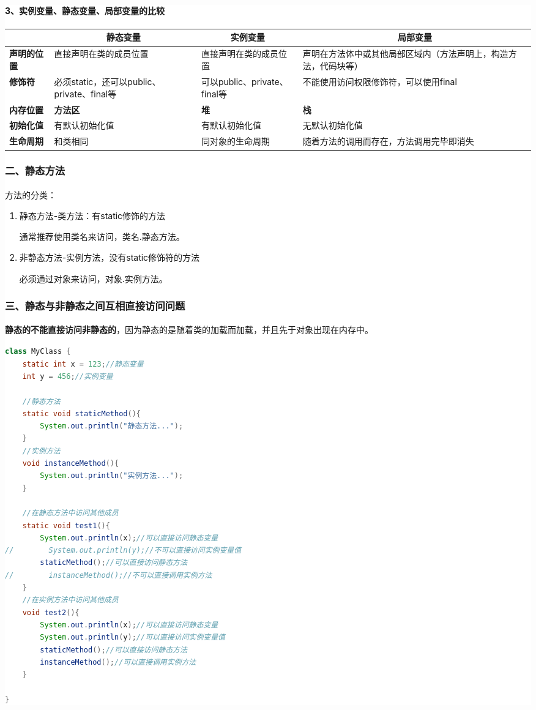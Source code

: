#### 3、实例变量、静态变量、局部变量的比较

|                | 静态变量                                   | **实例变量**                 | **局部变量**                                                 |
| -------------- | ------------------------------------------ | ---------------------------- | ------------------------------------------------------------ |
| **声明的位置** | 直接声明在类的成员位置                     | 直接声明在类的成员位置       | 声明在方法体中或其他局部区域内（方法声明上，构造方法，代码块等） |
| **修饰符**     | 必须static，还可以public、private、final等 | 可以public、private、final等 | 不能使用访问权限修饰符，可以使用final                        |
| **内存位置**   | **方法区**                                 | **堆**                       | **栈**                                                       |
| **初始化值**   | 有默认初始化值                             | 有默认初始化值               | 无默认初始化值                                               |
| **生命周期**   | 和类相同                                   | 同对象的生命周期             | 随着方法的调用而存在，方法调用完毕即消失                     |



### 二、静态方法

方法的分类：

1. 静态方法-类方法：有static修饰的方法

   通常推荐使用类名来访问，类名.静态方法。

2. 非静态方法-实例方法，没有static修饰符的方法

   必须通过对象来访问，对象.实例方法。

### 三、静态与非静态之间互相直接访问问题

**静态的不能直接访问非静态的**，因为静态的是随着类的加载而加载，并且先于对象出现在内存中。

```java
class MyClass {
    static int x = 123;//静态变量
    int y = 456;//实例变量

    //静态方法
    static void staticMethod(){
        System.out.println("静态方法...");
    }
    //实例方法
    void instanceMethod(){
        System.out.println("实例方法...");
    }

    //在静态方法中访问其他成员
    static void test1(){
        System.out.println(x);//可以直接访问静态变量
//        System.out.println(y);//不可以直接访问实例变量值
        staticMethod();//可以直接访问静态方法
//        instanceMethod();//不可以直接调用实例方法
    }
    //在实例方法中访问其他成员
    void test2(){
        System.out.println(x);//可以直接访问静态变量
        System.out.println(y);//可以直接访问实例变量值
        staticMethod();//可以直接访问静态方法
        instanceMethod();//可以直接调用实例方法
    }

}
```
